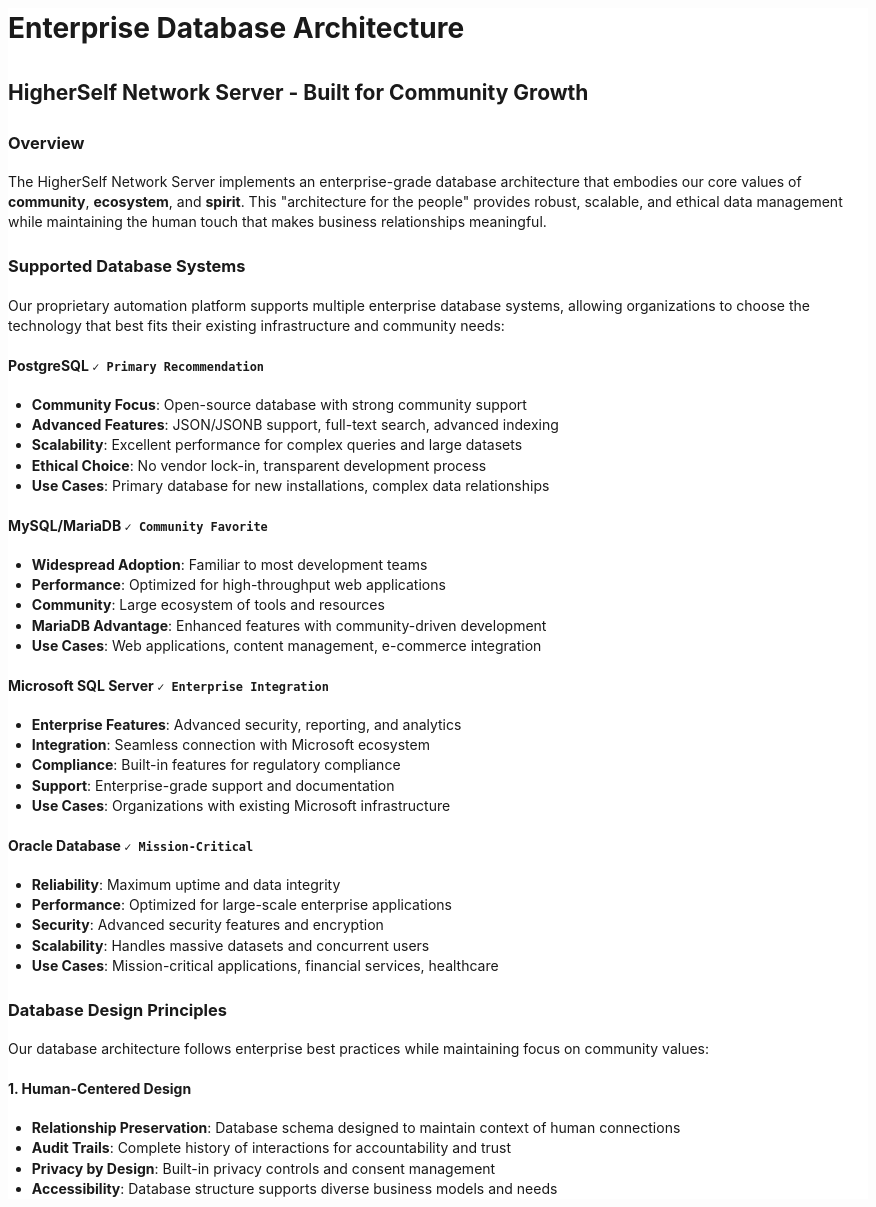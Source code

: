# Enterprise Database Architecture
## HigherSelf Network Server - Built for Community Growth

### **Overview**

The HigherSelf Network Server implements an enterprise-grade database architecture that embodies our core values of **community**, **ecosystem**, and **spirit**. This "architecture for the people" provides robust, scalable, and ethical data management while maintaining the human touch that makes business relationships meaningful.

### **Supported Database Systems**

Our proprietary automation platform supports multiple enterprise database systems, allowing organizations to choose the technology that best fits their existing infrastructure and community needs:

#### **PostgreSQL** `✓ Primary Recommendation`
- **Community Focus**: Open-source database with strong community support
- **Advanced Features**: JSON/JSONB support, full-text search, advanced indexing
- **Scalability**: Excellent performance for complex queries and large datasets
- **Ethical Choice**: No vendor lock-in, transparent development process
- **Use Cases**: Primary database for new installations, complex data relationships

#### **MySQL/MariaDB** `✓ Community Favorite`
- **Widespread Adoption**: Familiar to most development teams
- **Performance**: Optimized for high-throughput web applications
- **Community**: Large ecosystem of tools and resources
- **MariaDB Advantage**: Enhanced features with community-driven development
- **Use Cases**: Web applications, content management, e-commerce integration

#### **Microsoft SQL Server** `✓ Enterprise Integration`
- **Enterprise Features**: Advanced security, reporting, and analytics
- **Integration**: Seamless connection with Microsoft ecosystem
- **Compliance**: Built-in features for regulatory compliance
- **Support**: Enterprise-grade support and documentation
- **Use Cases**: Organizations with existing Microsoft infrastructure

#### **Oracle Database** `✓ Mission-Critical`
- **Reliability**: Maximum uptime and data integrity
- **Performance**: Optimized for large-scale enterprise applications
- **Security**: Advanced security features and encryption
- **Scalability**: Handles massive datasets and concurrent users
- **Use Cases**: Mission-critical applications, financial services, healthcare

### **Database Design Principles**

Our database architecture follows enterprise best practices while maintaining focus on community values:

#### **1. Human-Centered Design**
- **Relationship Preservation**: Database schema designed to maintain context of human connections
- **Audit Trails**: Complete history of interactions for accountability and trust
- **Privacy by Design**: Built-in privacy controls and consent management
- **Accessibility**: Database structure supports diverse business models and needs
